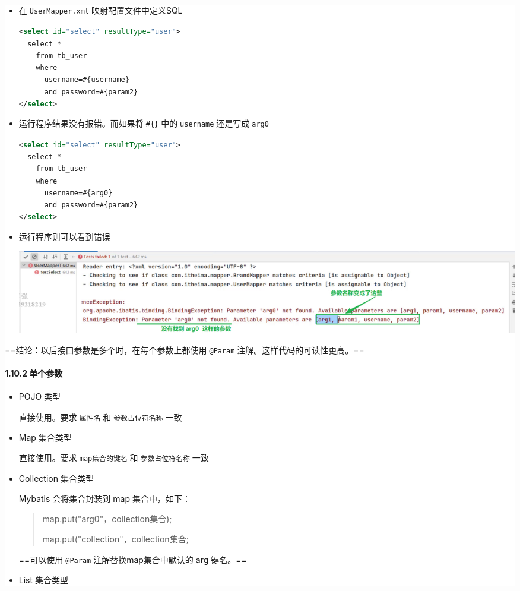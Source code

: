 * 在 `UserMapper.xml` 映射配置文件中定义SQL

  ```xml
  <select id="select" resultType="user">
  	select *
      from tb_user
      where 
      	username=#{username}
      	and password=#{param2}
  </select>
  ```

* 运行程序结果没有报错。而如果将 `#{}` 中的 `username` 还是写成  `arg0` 

  ```xml
  <select id="select" resultType="user">
  	select *
      from tb_user
      where 
      	username=#{arg0}
      	and password=#{param2}
  </select>
  ```

* 运行程序则可以看到错误

  ![image-20210805231727206](assets/image-20210805231727206.png)

==结论：以后接口参数是多个时，在每个参数上都使用 `@Param` 注解。这样代码的可读性更高。==

#### 1.10.2  单个参数

* POJO 类型

  直接使用。要求 `属性名` 和 `参数占位符名称` 一致

* Map 集合类型

  直接使用。要求 `map集合的键名` 和 `参数占位符名称` 一致

* Collection 集合类型

  Mybatis 会将集合封装到 map 集合中，如下：

  > map.put("arg0"，collection集合);
  >
  > map.put("collection"，collection集合;

  ==可以使用 `@Param` 注解替换map集合中默认的 arg 键名。==

* List 集合类型
